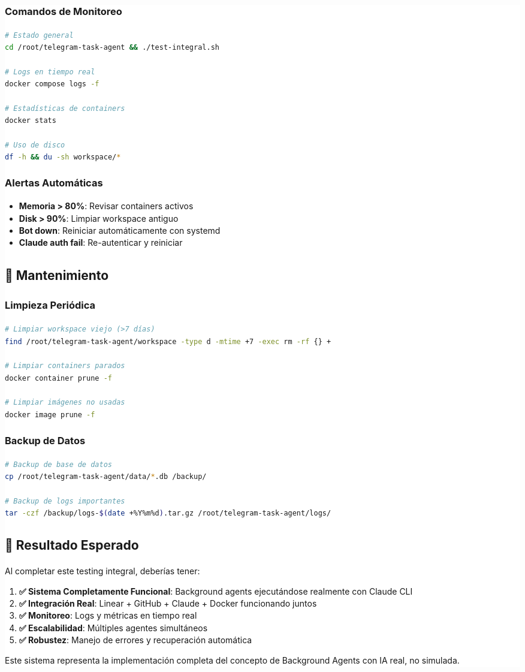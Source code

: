 ### Comandos de Monitoreo
```bash
# Estado general
cd /root/telegram-task-agent && ./test-integral.sh

# Logs en tiempo real
docker compose logs -f

# Estadísticas de containers
docker stats

# Uso de disco
df -h && du -sh workspace/*
```

### Alertas Automáticas
- **Memoria > 80%**: Revisar containers activos
- **Disk > 90%**: Limpiar workspace antiguo  
- **Bot down**: Reiniciar automáticamente con systemd
- **Claude auth fail**: Re-autenticar y reiniciar

## 🔄 Mantenimiento

### Limpieza Periódica
```bash
# Limpiar workspace viejo (>7 días)
find /root/telegram-task-agent/workspace -type d -mtime +7 -exec rm -rf {} +

# Limpiar containers parados
docker container prune -f

# Limpiar imágenes no usadas
docker image prune -f
```

### Backup de Datos
```bash
# Backup de base de datos
cp /root/telegram-task-agent/data/*.db /backup/

# Backup de logs importantes
tar -czf /backup/logs-$(date +%Y%m%d).tar.gz /root/telegram-task-agent/logs/
```

## 🎯 Resultado Esperado

Al completar este testing integral, deberías tener:

1. **✅ Sistema Completamente Funcional**: Background agents ejecutándose realmente con Claude CLI
2. **✅ Integración Real**: Linear + GitHub + Claude + Docker funcionando juntos
3. **✅ Monitoreo**: Logs y métricas en tiempo real
4. **✅ Escalabilidad**: Múltiples agentes simultáneos
5. **✅ Robustez**: Manejo de errores y recuperación automática

Este sistema representa la implementación completa del concepto de Background Agents con IA real, no simulada.